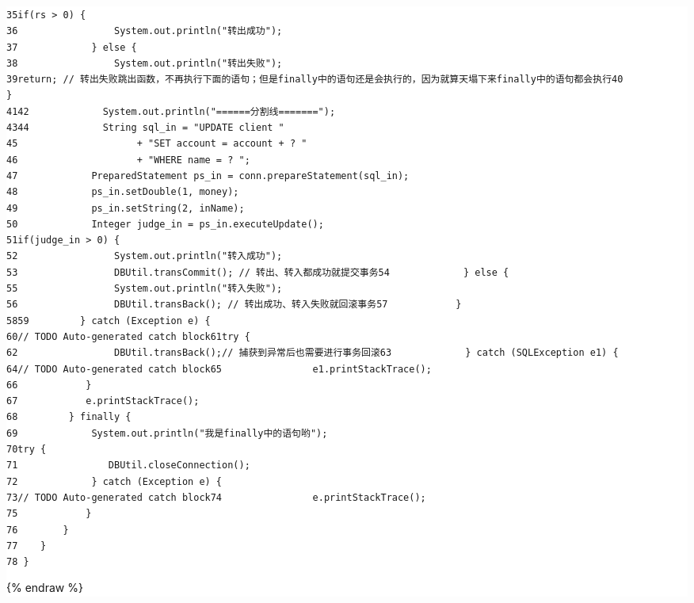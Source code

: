     35if(rs > 0) {
    36                 System.out.println("转出成功");
    37             } else {
    38                 System.out.println("转出失败");
    39return; // 转出失败跳出函数，不再执行下面的语句；但是finally中的语句还是会执行的，因为就算天塌下来finally中的语句都会执行40            }
    4142             System.out.println("======分割线=======");
    4344             String sql_in = "UPDATE client "
    45                     + "SET account = account + ? " 
    46                     + "WHERE name = ? ";
    47             PreparedStatement ps_in = conn.prepareStatement(sql_in);
    48             ps_in.setDouble(1, money);
    49             ps_in.setString(2, inName);
    50             Integer judge_in = ps_in.executeUpdate();
    51if(judge_in > 0) {
    52                 System.out.println("转入成功");
    53                 DBUtil.transCommit(); // 转出、转入都成功就提交事务54             } else {
    55                 System.out.println("转入失败");
    56                 DBUtil.transBack(); // 转出成功、转入失败就回滚事务57            }
    5859         } catch (Exception e) {
    60// TODO Auto-generated catch block61try {
    62                 DBUtil.transBack();// 捕获到异常后也需要进行事务回滚63             } catch (SQLException e1) {
    64// TODO Auto-generated catch block65                e1.printStackTrace();
    66            } 
    67            e.printStackTrace();
    68         } finally {
    69             System.out.println("我是finally中的语句哟");
    70try {
    71                DBUtil.closeConnection();
    72             } catch (Exception e) {
    73// TODO Auto-generated catch block74                e.printStackTrace();
    75            }
    76        }
    77    }
    78 }
{% endraw %}
